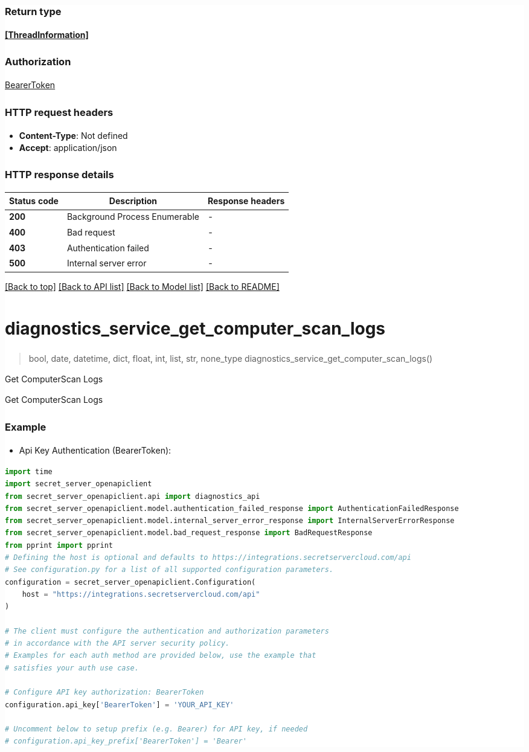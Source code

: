 ### Return type

[**[ThreadInformation]**](ThreadInformation.md)

### Authorization

[BearerToken](../README.md#BearerToken)

### HTTP request headers

 - **Content-Type**: Not defined
 - **Accept**: application/json


### HTTP response details

| Status code | Description | Response headers |
|-------------|-------------|------------------|
**200** | Background Process Enumerable |  -  |
**400** | Bad request |  -  |
**403** | Authentication failed |  -  |
**500** | Internal server error |  -  |

[[Back to top]](#) [[Back to API list]](../README.md#documentation-for-api-endpoints) [[Back to Model list]](../README.md#documentation-for-models) [[Back to README]](../README.md)

# **diagnostics_service_get_computer_scan_logs**
> bool, date, datetime, dict, float, int, list, str, none_type diagnostics_service_get_computer_scan_logs()

Get ComputerScan Logs

Get ComputerScan Logs

### Example

* Api Key Authentication (BearerToken):

```python
import time
import secret_server_openapiclient
from secret_server_openapiclient.api import diagnostics_api
from secret_server_openapiclient.model.authentication_failed_response import AuthenticationFailedResponse
from secret_server_openapiclient.model.internal_server_error_response import InternalServerErrorResponse
from secret_server_openapiclient.model.bad_request_response import BadRequestResponse
from pprint import pprint
# Defining the host is optional and defaults to https://integrations.secretservercloud.com/api
# See configuration.py for a list of all supported configuration parameters.
configuration = secret_server_openapiclient.Configuration(
    host = "https://integrations.secretservercloud.com/api"
)

# The client must configure the authentication and authorization parameters
# in accordance with the API server security policy.
# Examples for each auth method are provided below, use the example that
# satisfies your auth use case.

# Configure API key authorization: BearerToken
configuration.api_key['BearerToken'] = 'YOUR_API_KEY'

# Uncomment below to setup prefix (e.g. Bearer) for API key, if needed
# configuration.api_key_prefix['BearerToken'] = 'Bearer'

```